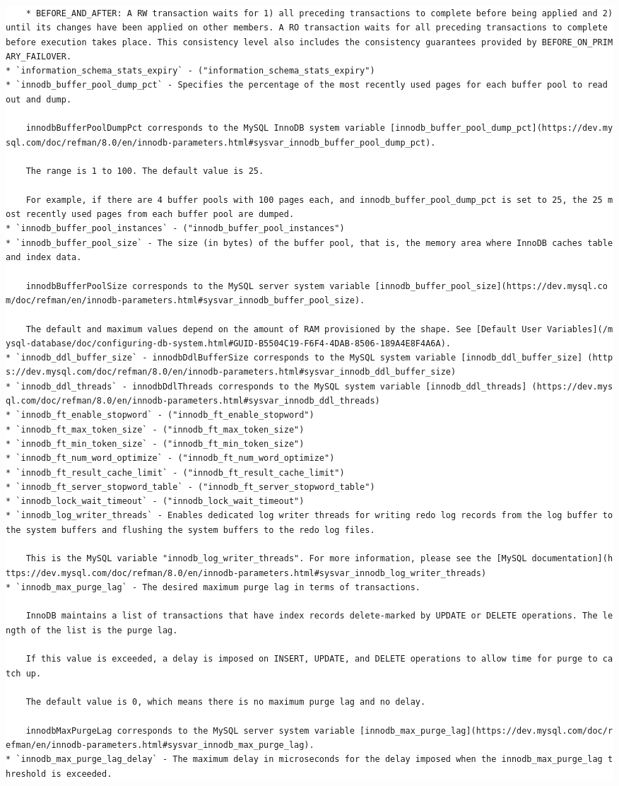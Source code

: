 		* BEFORE_AND_AFTER: A RW transaction waits for 1) all preceding transactions to complete before being applied and 2) until its changes have been applied on other members. A RO transaction waits for all preceding transactions to complete before execution takes place. This consistency level also includes the consistency guarantees provided by BEFORE_ON_PRIMARY_FAILOVER. 
	* `information_schema_stats_expiry` - ("information_schema_stats_expiry")
	* `innodb_buffer_pool_dump_pct` - Specifies the percentage of the most recently used pages for each buffer pool to read out and dump.

		innodbBufferPoolDumpPct corresponds to the MySQL InnoDB system variable [innodb_buffer_pool_dump_pct](https://dev.mysql.com/doc/refman/8.0/en/innodb-parameters.html#sysvar_innodb_buffer_pool_dump_pct).

		The range is 1 to 100. The default value is 25.

		For example, if there are 4 buffer pools with 100 pages each, and innodb_buffer_pool_dump_pct is set to 25, the 25 most recently used pages from each buffer pool are dumped. 
	* `innodb_buffer_pool_instances` - ("innodb_buffer_pool_instances")
	* `innodb_buffer_pool_size` - The size (in bytes) of the buffer pool, that is, the memory area where InnoDB caches table and index data.

		innodbBufferPoolSize corresponds to the MySQL server system variable [innodb_buffer_pool_size](https://dev.mysql.com/doc/refman/en/innodb-parameters.html#sysvar_innodb_buffer_pool_size).

		The default and maximum values depend on the amount of RAM provisioned by the shape. See [Default User Variables](/mysql-database/doc/configuring-db-system.html#GUID-B5504C19-F6F4-4DAB-8506-189A4E8F4A6A). 
	* `innodb_ddl_buffer_size` - innodbDdlBufferSize corresponds to the MySQL system variable [innodb_ddl_buffer_size] (https://dev.mysql.com/doc/refman/8.0/en/innodb-parameters.html#sysvar_innodb_ddl_buffer_size) 
	* `innodb_ddl_threads` - innodbDdlThreads corresponds to the MySQL system variable [innodb_ddl_threads] (https://dev.mysql.com/doc/refman/8.0/en/innodb-parameters.html#sysvar_innodb_ddl_threads) 
	* `innodb_ft_enable_stopword` - ("innodb_ft_enable_stopword")
	* `innodb_ft_max_token_size` - ("innodb_ft_max_token_size")
	* `innodb_ft_min_token_size` - ("innodb_ft_min_token_size")
	* `innodb_ft_num_word_optimize` - ("innodb_ft_num_word_optimize")
	* `innodb_ft_result_cache_limit` - ("innodb_ft_result_cache_limit")
	* `innodb_ft_server_stopword_table` - ("innodb_ft_server_stopword_table")
	* `innodb_lock_wait_timeout` - ("innodb_lock_wait_timeout")
	* `innodb_log_writer_threads` - Enables dedicated log writer threads for writing redo log records from the log buffer to the system buffers and flushing the system buffers to the redo log files.

		This is the MySQL variable "innodb_log_writer_threads". For more information, please see the [MySQL documentation](https://dev.mysql.com/doc/refman/8.0/en/innodb-parameters.html#sysvar_innodb_log_writer_threads) 
	* `innodb_max_purge_lag` - The desired maximum purge lag in terms of transactions.

		InnoDB maintains a list of transactions that have index records delete-marked by UPDATE or DELETE operations. The length of the list is the purge lag.

		If this value is exceeded, a delay is imposed on INSERT, UPDATE, and DELETE operations to allow time for purge to catch up.

		The default value is 0, which means there is no maximum purge lag and no delay.

		innodbMaxPurgeLag corresponds to the MySQL server system variable [innodb_max_purge_lag](https://dev.mysql.com/doc/refman/en/innodb-parameters.html#sysvar_innodb_max_purge_lag). 
	* `innodb_max_purge_lag_delay` - The maximum delay in microseconds for the delay imposed when the innodb_max_purge_lag threshold is exceeded.

